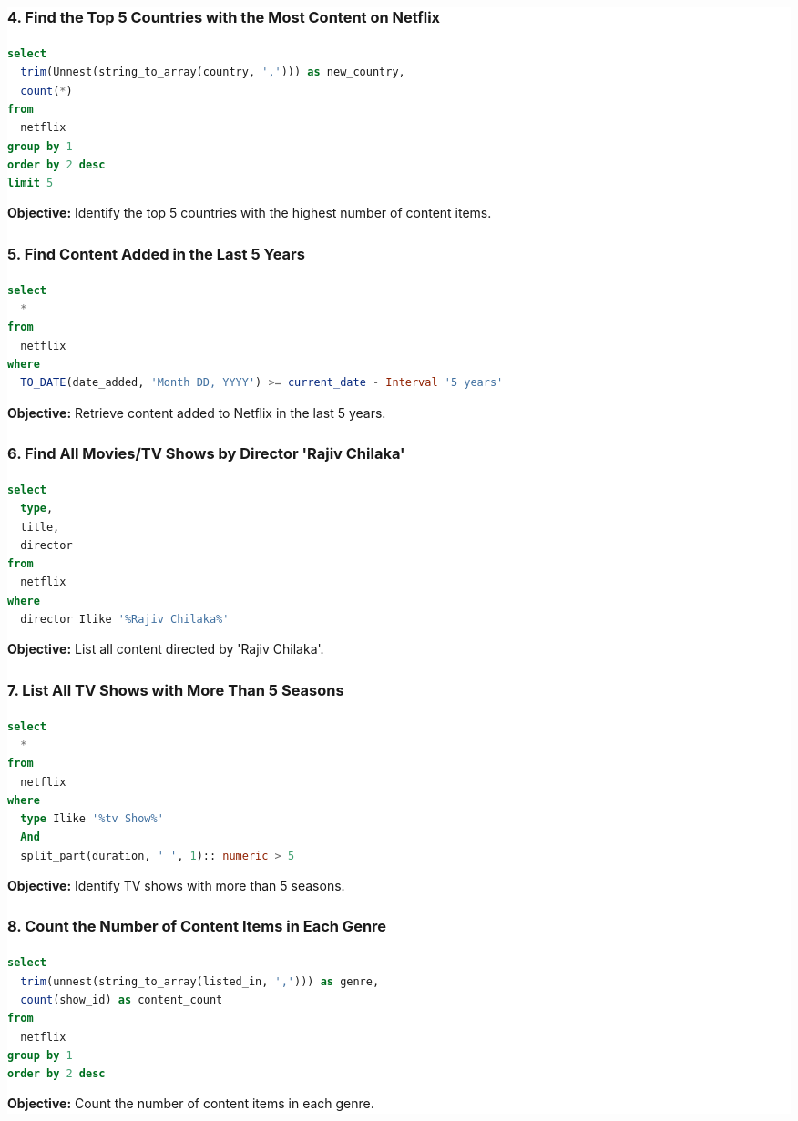 ### 4. Find the Top 5 Countries with the Most Content on Netflix
```sql
select
  trim(Unnest(string_to_array(country, ','))) as new_country,
  count(*)
from
  netflix
group by 1
order by 2 desc
limit 5
```
**Objective:** Identify the top 5 countries with the highest number of content items.

### 5. Find Content Added in the Last 5 Years
```sql
select
  *
from
  netflix
where
  TO_DATE(date_added, 'Month DD, YYYY') >= current_date - Interval '5 years'
```
**Objective:** Retrieve content added to Netflix in the last 5 years.

### 6. Find All Movies/TV Shows by Director 'Rajiv Chilaka'
```sql
select
  type,
  title,
  director
from 
  netflix
where
  director Ilike '%Rajiv Chilaka%'
```
**Objective:** List all content directed by 'Rajiv Chilaka'.

### 7. List All TV Shows with More Than 5 Seasons
```sql
select
  *
from
  netflix
where
  type Ilike '%tv Show%'
  And
  split_part(duration, ' ', 1):: numeric > 5
```
**Objective:** Identify TV shows with more than 5 seasons.

### 8. Count the Number of Content Items in Each Genre
```sql
select
  trim(unnest(string_to_array(listed_in, ','))) as genre,
  count(show_id) as content_count
from 
  netflix
group by 1
order by 2 desc
```
**Objective:** Count the number of content items in each genre.

